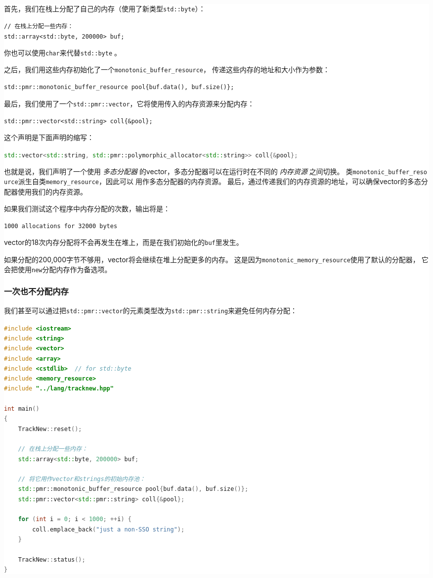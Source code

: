 首先，我们在栈上分配了自己的内存（使用了新类型`std::byte`）：

```text
// 在栈上分配一些内存：
std::array<std::byte, 200000> buf;
```

你也可以使用`char`来代替`std::byte` 。

之后，我们用这些内存初始化了一个`monotonic_buffer_resource`， 传递这些内存的地址和大小作为参数：

```text
std::pmr::monotonic_buffer_resource pool{buf.data(), buf.size()};
```

最后，我们使用了一个`std::pmr::vector`，它将使用传入的内存资源来分配内存：

```text
std::pmr::vector<std::string> coll{&pool};
```

这个声明是下面声明的缩写：

```cpp
std::vector<std::string, std::pmr::polymorphic_allocator<std::string>> coll{&pool};
```

也就是说，我们声明了一个使用 _多态分配器_ 的vector，多态分配器可以在运行时在不同的 _内存资源_ 之间切换。 类`monotonic_buffer_resource`派生自类`memory_resource`，因此可以 用作多态分配器的内存资源。 最后，通过传递我们的内存资源的地址，可以确保vector的多态分配器使用我们的内存资源。

如果我们测试这个程序中内存分配的次数，输出将是：

```text
1000 allocations for 32000 bytes
```

vector的18次内存分配将不会再发生在堆上，而是在我们初始化的`buf`里发生。

如果分配的200,000字节不够用，vector将会继续在堆上分配更多的内存。 这是因为`monotonic_memory_resource`使用了默认的分配器， 它会把使用`new`分配内存作为备选项。

### 一次也不分配内存

我们甚至可以通过把`std::pmr::vector`的元素类型改为`std::pmr::string`来避免任何内存分配：

```cpp
#include <iostream>
#include <string>
#include <vector>
#include <array>
#include <cstdlib>  // for std::byte
#include <memory_resource>
#include "../lang/tracknew.hpp"

int main()
{
    TrackNew::reset();

    // 在栈上分配一些内存：
    std::array<std::byte, 200000> buf;

    // 将它用作vector和strings的初始内存池：
    std::pmr::monotonic_buffer_resource pool{buf.data(), buf.size()};
    std::pmr::vector<std::pmr::string> coll{&pool};

    for (int i = 0; i < 1000; ++i) {
        coll.emplace_back("just a non-SSO string");
    }

    TrackNew::status();
}
```
